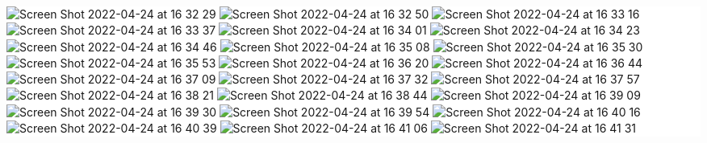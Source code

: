 <img width="1154" alt="Screen Shot 2022-04-24 at 16 32 29" src="https://user-images.githubusercontent.com/83487073/164965414-ab74cd30-bab3-4ce6-96d8-34ca5af86374.png">

<img width="1154" alt="Screen Shot 2022-04-24 at 16 32 50" src="https://user-images.githubusercontent.com/83487073/164965422-872fc887-a7bb-4e48-b431-6e7e50cbcab5.png">

<img width="1157" alt="Screen Shot 2022-04-24 at 16 33 16" src="https://user-images.githubusercontent.com/83487073/164965443-665157ca-5472-466a-af42-4a6ce8613435.png">

<img width="1156" alt="Screen Shot 2022-04-24 at 16 33 37" src="https://user-images.githubusercontent.com/83487073/164965455-5a8b0859-ae00-4418-beae-843641233645.png">

<img width="1153" alt="Screen Shot 2022-04-24 at 16 34 01" src="https://user-images.githubusercontent.com/83487073/164965472-a3366603-a260-4458-8f21-5d59e20565d3.png">

<img width="1155" alt="Screen Shot 2022-04-24 at 16 34 23" src="https://user-images.githubusercontent.com/83487073/164965488-86538161-a108-475b-89c7-fe637a7e5c11.png">

<img width="1154" alt="Screen Shot 2022-04-24 at 16 34 46" src="https://user-images.githubusercontent.com/83487073/164965503-de0b17aa-fe07-4c70-8096-17c4b238719d.png">

<img width="1153" alt="Screen Shot 2022-04-24 at 16 35 08" src="https://user-images.githubusercontent.com/83487073/164965519-5c690d28-555a-4d24-9a96-59afeac788b6.png">

<img width="1157" alt="Screen Shot 2022-04-24 at 16 35 30" src="https://user-images.githubusercontent.com/83487073/164965533-e33ab1b6-bd44-43e1-b147-d65732326fc9.png">

<img width="1153" alt="Screen Shot 2022-04-24 at 16 35 53" src="https://user-images.githubusercontent.com/83487073/164965549-3293945e-3749-443d-b788-8cda00baaaad.png">

<img width="1155" alt="Screen Shot 2022-04-24 at 16 36 20" src="https://user-images.githubusercontent.com/83487073/164965570-ea8dcad5-3ce1-41f3-bd6b-1633f3b4cd87.png">

<img width="1154" alt="Screen Shot 2022-04-24 at 16 36 44" src="https://user-images.githubusercontent.com/83487073/164965590-362e7cff-7512-40d3-b7dd-b9fd85384820.png">

<img width="1152" alt="Screen Shot 2022-04-24 at 16 37 09" src="https://user-images.githubusercontent.com/83487073/164965603-5092dbf9-dc1f-44b6-a86a-7d4a95454c27.png">

<img width="1153" alt="Screen Shot 2022-04-24 at 16 37 32" src="https://user-images.githubusercontent.com/83487073/164965619-7385ae84-c884-4aa2-a413-520428d25e32.png">

<img width="1154" alt="Screen Shot 2022-04-24 at 16 37 57" src="https://user-images.githubusercontent.com/83487073/164965636-5fd2863f-0846-462a-af34-13b01470fde0.png">

<img width="1154" alt="Screen Shot 2022-04-24 at 16 38 21" src="https://user-images.githubusercontent.com/83487073/164965647-e10e85fa-9ac2-445b-b594-7a9e70de2c80.png">

<img width="1155" alt="Screen Shot 2022-04-24 at 16 38 44" src="https://user-images.githubusercontent.com/83487073/164965656-5050d761-a6aa-4c83-8565-b67429e82a5a.png">

<img width="1156" alt="Screen Shot 2022-04-24 at 16 39 09" src="https://user-images.githubusercontent.com/83487073/164965670-c9b6a9d5-0fc5-45d2-bb3f-efba2c5ab352.png">

<img width="1154" alt="Screen Shot 2022-04-24 at 16 39 30" src="https://user-images.githubusercontent.com/83487073/164965689-79fd2b92-4309-4a6d-bb26-886d0a946d6e.png">

<img width="1158" alt="Screen Shot 2022-04-24 at 16 39 54" src="https://user-images.githubusercontent.com/83487073/164965709-e363acf5-9669-4269-9223-970f4fd52457.png">

<img width="1155" alt="Screen Shot 2022-04-24 at 16 40 16" src="https://user-images.githubusercontent.com/83487073/164965726-a3ee0d8d-dbed-4eb4-a46c-1cefaa8ede17.png">

<img width="1155" alt="Screen Shot 2022-04-24 at 16 40 39" src="https://user-images.githubusercontent.com/83487073/164965733-b008ee92-d378-48a5-b39c-f577a8d9ff62.png">

<img width="1156" alt="Screen Shot 2022-04-24 at 16 41 06" src="https://user-images.githubusercontent.com/83487073/164965755-cf4bdb3f-bd4f-4fb9-87ec-104dfab887f7.png">

<img width="1156" alt="Screen Shot 2022-04-24 at 16 41 31" src="https://user-images.githubusercontent.com/83487073/164965768-72d26e41-fae8-4fa9-a63f-31c8ad6b8ea3.png">
